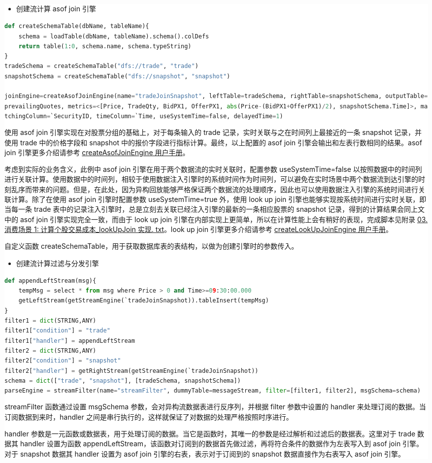 - 创建流计算 asof join 引擎

```python
def createSchemaTable(dbName, tableName){
	schema = loadTable(dbName, tableName).schema().colDefs
	return table(1:0, schema.name, schema.typeString)
}
tradeSchema = createSchemaTable("dfs://trade", "trade")
snapshotSchema = createSchemaTable("dfs://snapshot", "snapshot")

joinEngine=createAsofJoinEngine(name="tradeJoinSnapshot", leftTable=tradeSchema, rightTable=snapshotSchema, outputTable=prevailingQuotes, metrics=<[Price, TradeQty, BidPX1, OfferPX1, abs(Price-(BidPX1+OfferPX1)/2), snapshotSchema.Time]>, matchingColumn=`SecurityID, timeColumn=`Time, useSystemTime=false, delayedTime=1)
```

使用 asof join 引擎实现在对股票分组的基础上，对于每条输入的 trade 记录，实时关联与之在时间列上最接近的一条 snapshot 记录，并使用 trade 中的价格字段和 snapshot 中的报价字段进行指标计算。最终，以上配置的 asof join 引擎会输出和左表行数相同的结果。asof join 引擎更多介绍请参考 [createAsofJoinEngine 用户手册](https://www.dolphindb.cn/cn/help/200/FunctionsandCommands/FunctionReferences/c/createAsofJoinEngine.html?highlight=asofjoin)。

考虑到实际的业务含义，此例中 asof join 引擎在用于两个数据流的实时关联时，配置参数 useSystemTime=false 以按照数据中的时间列进行关联计算。使用数据中的时间列，相较于使用数据注入引擎时的系统时间作为时间列，可以避免在实时场景中两个数据流到达引擎的时刻乱序而带来的问题。但是，在此处，因为异构回放能够严格保证两个数据流的处理顺序，因此也可以使用数据注入引擎的系统时间进行关联计算。除了在使用 asof join 引擎时配置参数 useSystemTime=true 外，使用 look up join 引擎也能够实现按系统时间进行实时关联，即当每一条 trade 表中的记录注入引擎时，总是立刻去关联已经注入引擎的最新的一条相应股票的 snapshot 记录，得到的计算结果会同上文中的 asof join 引擎实现完全一致，而由于 look up join 引擎在内部实现上更简单，所以在计算性能上会有稍好的表现，完成脚本见附录 [03. 消费场景 1: 计算个股交易成本_lookUpJoin 实现. txt](script/stock_market_replay/03.calTradeCost_lookUpJoin.txt)。look up join 引擎更多介绍请参考 [createLookUpJoinEngine 用户手册](https://www.dolphindb.cn/cn/help/200/FunctionsandCommands/FunctionReferences/c/createLookupJoinEngine.html)。

自定义函数 createSchemaTable，用于获取数据库表的表结构，以做为创建引擎时的参数传入。

- 创建流计算过滤与分发引擎

```python
def appendLeftStream(msg){
	tempMsg = select * from msg where Price > 0 and Time>=09:30:00.000
	getLeftStream(getStreamEngine(`tradeJoinSnapshot)).tableInsert(tempMsg)
}
filter1 = dict(STRING,ANY)
filter1["condition"] = "trade"
filter1["handler"] = appendLeftStream
filter2 = dict(STRING,ANY)
filter2["condition"] = "snapshot"
filter2["handler"] = getRightStream(getStreamEngine(`tradeJoinSnapshot))
schema = dict(["trade", "snapshot"], [tradeSchema, snapshotSchema])
parseEngine = streamFilter(name="streamFilter", dummyTable=messageStream, filter=[filter1, filter2], msgSchema=schema)
```

streamFilter 函数通过设置 msgSchema 参数，会对异构流数据表进行反序列，并根据 filter 参数中设置的 handler 来处理订阅的数据。当订阅数据到来时，handler 之间是串行执行的，这样就保证了对数据的处理严格按照时序进行。

handler 参数是一元函数或数据表，用于处理订阅的数据。当它是函数时，其唯一的参数是经过解析和过滤后的数据表。这里对于 trade 数据其 handler 设置为函数 appendLeftStream，该函数对订阅到的数据首先做过滤，再将符合条件的数据作为左表写入到 asof join 引擎。对于 snapshot 数据其 handler 设置为 asof join 引擎的右表，表示对于订阅到的 snapshot 数据直接作为右表写入 asof join 引擎。
